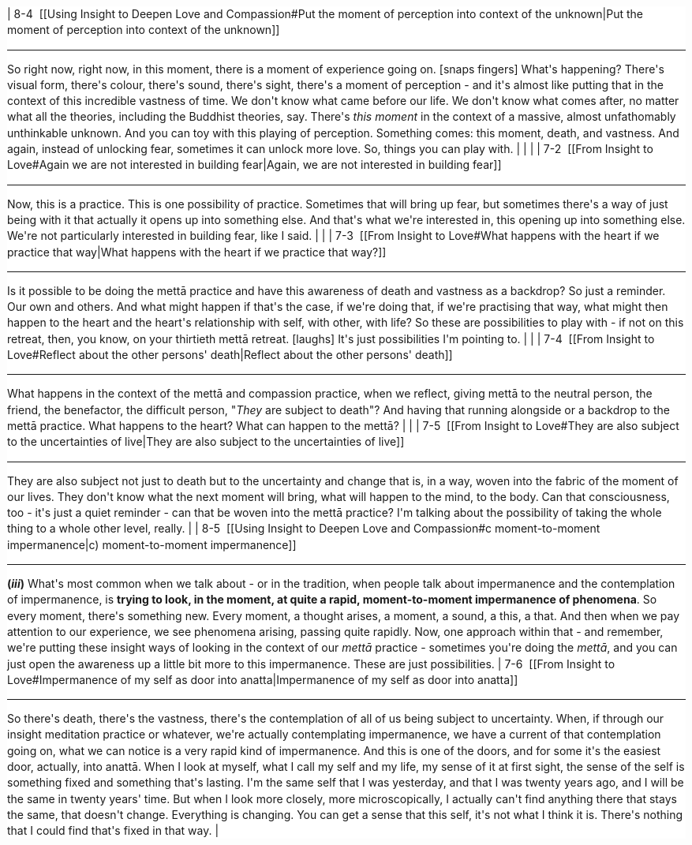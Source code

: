| <span class="blockid">8-4</span>&nbsp;&nbsp;[[Using Insight to Deepen Love and Compassion#Put the moment of perception into context of the unknown\|Put the moment of perception into context of the unknown]]<br/><hr class="cell">So right now, right now, in this moment, there is a moment of experience going on. [snaps fingers] What's happening? There's visual form, there's colour, there's sound, there's sight, there's a moment of perception - and it's almost like putting that in the context of this incredible vastness of time. We don't know what came before our life. We don't know what comes after, no matter what all the theories, including the Buddhist theories, say. There's _this moment_ in the context of a massive, almost unfathomably unthinkable unknown. And you can toy with this playing of perception. Something comes: this moment, death, and vastness. And again, instead of unlocking fear, sometimes it can unlock more love. So, things you can play with. |  |
|  | <span class="blockid">7-2</span>&nbsp;&nbsp;[[From Insight to Love#Again we are not interested in building fear\|Again, we are not interested in building fear]]<br/><hr class="cell">Now, this is a practice. This is one possibility of practice. Sometimes that will bring up fear, but sometimes there's a way of just being with it that actually it opens up into something else. And that's what we're interested in, this opening up into something else. We're not particularly interested in building fear, like I said. |
|  | <span class="blockid">7-3</span>&nbsp;&nbsp;[[From Insight to Love#What happens with the heart if we practice that way\|What happens with the heart if we practice that way?]]<br/><hr class="cell">Is it possible to be doing the mettā practice and have this awareness of death and vastness as a backdrop? So just a reminder. Our own and others. And what might happen if that's the case, if we're doing that, if we're practising that way, what might then happen to the heart and the heart's relationship with self, with other, with life? So these are possibilities to play with - if not on this retreat, then, you know, on your thirtieth mettā retreat. [laughs] It's just possibilities I'm pointing to. |
|  | <span class="blockid">7-4</span>&nbsp;&nbsp;[[From Insight to Love#Reflect about the other persons' death\|Reflect about the other persons' death]]<br/><hr class="cell">What happens in the context of the mettā and compassion practice, when we reflect, giving mettā to the neutral person, the friend, the benefactor, the difficult person, "_They_ are subject to death"? And having that running alongside or a backdrop to the mettā practice. What happens to the heart? What can happen to the mettā? |
|  | <span class="blockid">7-5</span>&nbsp;&nbsp;[[From Insight to Love#They are also subject to the uncertainties of live\|They are also subject to the uncertainties of live]]<br/><hr class="cell">They are also subject not just to death but to the uncertainty and change that is, in a way, woven into the fabric of the moment of our lives. They don't know what the next moment will bring, what will happen to the mind, to the body. Can that consciousness, too - it's just a quiet reminder - can that be woven into the mettā practice? I'm talking about the possibility of taking the whole thing to a whole other level, really. |
| <span class="blockid">8-5</span>&nbsp;&nbsp;[[Using Insight to Deepen Love and Compassion#c moment-to-moment impermanence\|c) moment-to-moment impermanence]]<br/><hr class="cell">**(_iii_)** What's most common when we talk about - or in the tradition, when people talk about impermanence and the contemplation of impermanence, is **trying to look, in the moment, at quite a rapid, moment-to-moment impermanence of phenomena**. So every moment, there's something new. Every moment, a thought arises, a moment, a sound, a this, a that. And then when we pay attention to our experience, we see phenomena arising, passing quite rapidly. Now, one approach within that - and remember, we're putting these insight ways of looking in the context of our _mettā_ practice - sometimes you're doing the _mettā_, and you can just open the awareness up a little bit more to this impermanence. These are just possibilities. | <span class="blockid">7-6</span>&nbsp;&nbsp;[[From Insight to Love#Impermanence of my self as door into anatta\|Impermanence of my self as door into anatta]]<br/><hr class="cell">So there's death, there's the vastness, there's the contemplation of all of us being subject to uncertainty. When, if through our insight meditation practice or whatever, we're actually contemplating impermanence, we have a current of that contemplation going on, what we can notice is a very rapid kind of impermanence. And this is one of the doors, and for some it's the easiest door, actually, into anattā. When I look at myself, what I call my self and my life, my sense of it at first sight, the sense of the self is something fixed and something that's lasting. I'm the same self that I was yesterday, and that I was twenty years ago, and I will be the same in twenty years' time. But when I look more closely, more microscopically, I actually can't find anything there that stays the same, that doesn't change. Everything is changing. You can get a sense that this self, it's not what I think it is. There's nothing that I could find that's fixed in that way. |